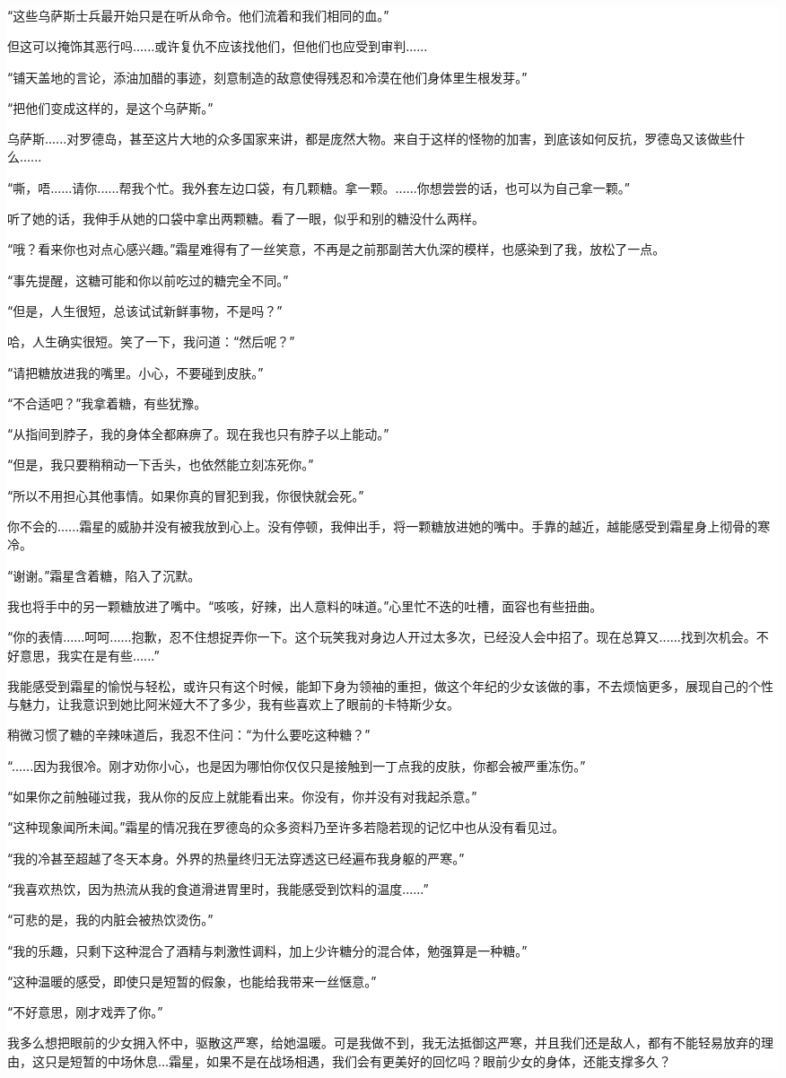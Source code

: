 “这些乌萨斯士兵最开始只是在听从命令。他们流着和我们相同的血。”

但这可以掩饰其恶行吗......或许复仇不应该找他们，但他们也应受到审判......

“铺天盖地的言论，添油加醋的事迹，刻意制造的敌意使得残忍和冷漠在他们身体里生根发芽。”

“把他们变成这样的，是这个乌萨斯。”

乌萨斯......对罗德岛，甚至这片大地的众多国家来讲，都是庞然大物。来自于这样的怪物的加害，到底该如何反抗，罗德岛又该做些什么......

“嘶，唔......请你......帮我个忙。我外套左边口袋，有几颗糖。拿一颗。......你想尝尝的话，也可以为自己拿一颗。”

听了她的话，我伸手从她的口袋中拿出两颗糖。看了一眼，似乎和别的糖没什么两样。

“哦？看来你也对点心感兴趣。”霜星难得有了一丝笑意，不再是之前那副苦大仇深的模样，也感染到了我，放松了一点。

“事先提醒，这糖可能和你以前吃过的糖完全不同。”

“但是，人生很短，总该试试新鲜事物，不是吗？”

哈，人生确实很短。笑了一下，我问道：“然后呢？”

“请把糖放进我的嘴里。小心，不要碰到皮肤。”

“不合适吧？”我拿着糖，有些犹豫。

“从指间到脖子，我的身体全都麻痹了。现在我也只有脖子以上能动。”

“但是，我只要稍稍动一下舌头，也依然能立刻冻死你。”

“所以不用担心其他事情。如果你真的冒犯到我，你很快就会死。”

你不会的......霜星的威胁并没有被我放到心上。没有停顿，我伸出手，将一颗糖放进她的嘴中。手靠的越近，越能感受到霜星身上彻骨的寒冷。

“谢谢。”霜星含着糖，陷入了沉默。

我也将手中的另一颗糖放进了嘴中。“咳咳，好辣，出人意料的味道。”心里忙不迭的吐槽，面容也有些扭曲。

“你的表情......呵呵......抱歉，忍不住想捉弄你一下。这个玩笑我对身边人开过太多次，已经没人会中招了。现在总算又......找到次机会。不好意思，我实在是有些......”

我能感受到霜星的愉悦与轻松，或许只有这个时候，能卸下身为领袖的重担，做这个年纪的少女该做的事，不去烦恼更多，展现自己的个性与魅力，让我意识到她比阿米娅大不了多少，我有些喜欢上了眼前的卡特斯少女。

稍微习惯了糖的辛辣味道后，我忍不住问：“为什么要吃这种糖？”

“......因为我很冷。刚才劝你小心，也是因为哪怕你仅仅只是接触到一丁点我的皮肤，你都会被严重冻伤。”

“如果你之前触碰过我，我从你的反应上就能看出来。你没有，你并没有对我起杀意。”

“这种现象闻所未闻。”霜星的情况我在罗德岛的众多资料乃至许多若隐若现的记忆中也从没有看见过。

“我的冷甚至超越了冬天本身。外界的热量终归无法穿透这已经遍布我身躯的严寒。”

“我喜欢热饮，因为热流从我的食道滑进胃里时，我能感受到饮料的温度......”

“可悲的是，我的内脏会被热饮烫伤。”

“我的乐趣，只剩下这种混合了酒精与刺激性调料，加上少许糖分的混合体，勉强算是一种糖。”

“这种温暖的感受，即使只是短暂的假象，也能给我带来一丝惬意。”

“不好意思，刚才戏弄了你。”

我多么想把眼前的少女拥入怀中，驱散这严寒，给她温暖。可是我做不到，我无法抵御这严寒，并且我们还是敌人，都有不能轻易放弃的理由，这只是短暂的中场休息...霜星，如果不是在战场相遇，我们会有更美好的回忆吗？眼前少女的身体，还能支撑多久？
